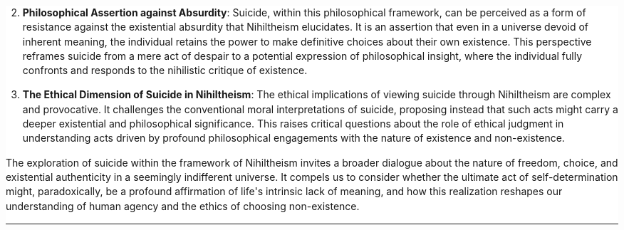 2. **Philosophical Assertion against Absurdity**: Suicide, within this philosophical framework, can be perceived as a form of resistance against the existential absurdity that Nihiltheism elucidates. It is an assertion that even in a universe devoid of inherent meaning, the individual retains the power to make definitive choices about their own existence. This perspective reframes suicide from a mere act of despair to a potential expression of philosophical insight, where the individual fully confronts and responds to the nihilistic critique of existence.
    
3. **The Ethical Dimension of Suicide in Nihiltheism**: The ethical implications of viewing suicide through Nihiltheism are complex and provocative. It challenges the conventional moral interpretations of suicide, proposing instead that such acts might carry a deeper existential and philosophical significance. This raises critical questions about the role of ethical judgment in understanding acts driven by profound philosophical engagements with the nature of existence and non-existence.
    

  

The exploration of suicide within the framework of Nihiltheism invites a broader dialogue about the nature of freedom, choice, and existential authenticity in a seemingly indifferent universe. It compels us to consider whether the ultimate act of self-determination might, paradoxically, be a profound affirmation of life's intrinsic lack of meaning, and how this realization reshapes our understanding of human agency and the ethics of choosing non-existence.

---

  

